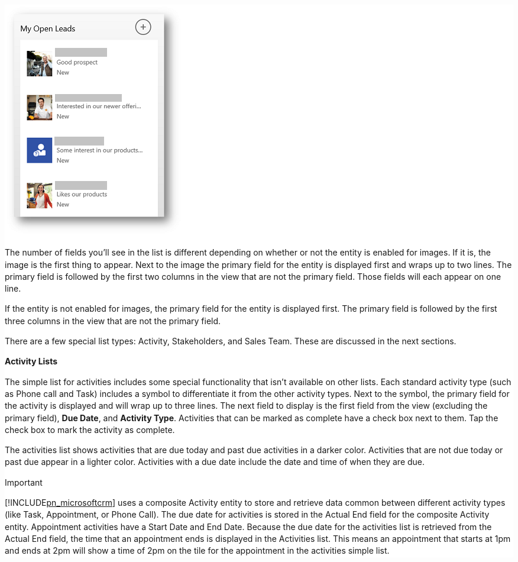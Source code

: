   ![Dynamics 365 for tablets simple list](../../../admin/media/x-microsoft-crm.png "Dynamics 365 for tablets simple list")  
  
  The number of fields you’ll see in the list is different depending on whether or not the entity is enabled for images. If it is, the image is the first thing to appear. Next to the image the primary field for the entity is displayed first and wraps up to two lines. The primary field is followed by the first two columns in the view that are not the primary field. Those fields will each appear on one line.  
  
  If the entity is not enabled for images, the primary field for the entity is displayed first. The primary field is followed by the first three columns in the view that are not the primary field.  
  
  There are a few special list types: Activity, Stakeholders, and Sales Team. These are discussed in the next sections.  
  
  **Activity Lists**  
  
  The simple list for activities includes some special functionality that isn’t available on other lists. Each standard activity type (such as Phone call and Task) includes a symbol to differentiate it from the other activity types. Next to the symbol, the primary field for the activity is displayed and will wrap up to three lines. The next field to display is the first field from the view (excluding the primary field), **Due Date**, and **Activity Type**. Activities that can be marked as complete have a check box next to them. Tap the check box to mark the activity as complete.  
  
  The activities list shows activities that are due today and past due activities in a darker color. Activities that are not due today or past due appear in a lighter color. Activities with a due date include the date and time of when they are due.  
  
> [!IMPORTANT]
> [!INCLUDE[pn_microsoftcrm](../../../includes/pn-microsoftcrm.md)] uses a composite Activity entity to store and retrieve data common between different activity types (like Task, Appointment, or Phone Call). The due date for activities is stored in the Actual End field for the composite Activity entity.  Appointment activities have a Start Date and End Date.  Because the due date for the activities list is retrieved from the Actual End field, the time that an appointment ends is displayed in the Activities list. This means an appointment that starts at 1pm and ends at 2pm will show a time of 2pm on the tile for the appointment in the activities simple list.  
  